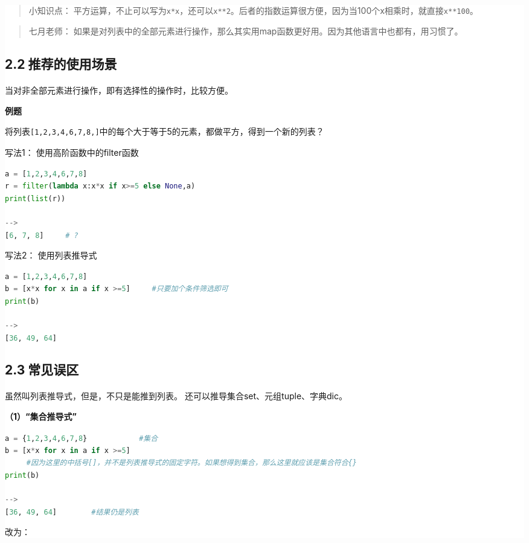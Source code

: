 >小知识点：
平方运算，不止可以写为`x*x`，还可以`x**2`。后者的指数运算很方便，因为当100个x相乘时，就直接`x**100`。

>七月老师：
如果是对列表中的全部元素进行操作，那么其实用map函数更好用。因为其他语言中也都有，用习惯了。

## 2.2 推荐的使用场景

当对非全部元素进行操作，即有选择性的操作时，比较方便。

**例题**

将列表`[1,2,3,4,6,7,8,]`中的每个大于等于5的元素，都做平方，得到一个新的列表？

写法1：
使用高阶函数中的filter函数


```py
a = [1,2,3,4,6,7,8]
r = filter(lambda x:x*x if x>=5 else None,a)
print(list(r))

-->
[6, 7, 8]     # ?
```


写法2：
使用列表推导式
```py
a = [1,2,3,4,6,7,8]
b = [x*x for x in a if x >=5]     #只要加个条件筛选即可
print(b)

-->
[36, 49, 64]
```

## 2.3 常见误区

虽然叫列表推导式，但是，不只是能推到列表。
还可以推导集合set、元组tuple、字典dic。

**（1）“集合推导式”**
```py
a = {1,2,3,4,6,7,8}            #集合
b = [x*x for x in a if x >=5]    
     #因为这里的中括号[]，并不是列表推导式的固定字符。如果想得到集合，那么这里就应该是集合符合{}
print(b)

-->
[36, 49, 64]        #结果仍是列表
```
改为：

